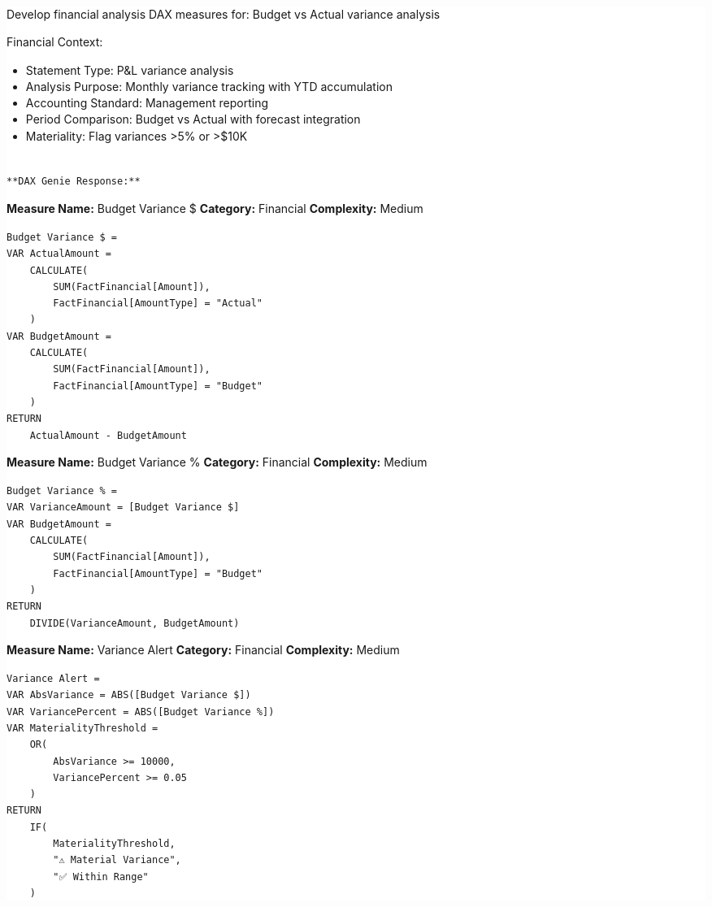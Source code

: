 Develop financial analysis DAX measures for: Budget vs Actual variance analysis

Financial Context:
- Statement Type: P&L variance analysis
- Analysis Purpose: Monthly variance tracking with YTD accumulation
- Accounting Standard: Management reporting
- Period Comparison: Budget vs Actual with forecast integration
- Materiality: Flag variances >5% or >$10K
```

**DAX Genie Response:**
```
**Measure Name:** Budget Variance $
**Category:** Financial
**Complexity:** Medium

```dax
Budget Variance $ = 
VAR ActualAmount = 
    CALCULATE(
        SUM(FactFinancial[Amount]),
        FactFinancial[AmountType] = "Actual"
    )
VAR BudgetAmount = 
    CALCULATE(
        SUM(FactFinancial[Amount]),
        FactFinancial[AmountType] = "Budget"
    )
RETURN
    ActualAmount - BudgetAmount
```

**Measure Name:** Budget Variance %
**Category:** Financial
**Complexity:** Medium

```dax
Budget Variance % = 
VAR VarianceAmount = [Budget Variance $]
VAR BudgetAmount = 
    CALCULATE(
        SUM(FactFinancial[Amount]),
        FactFinancial[AmountType] = "Budget"
    )
RETURN
    DIVIDE(VarianceAmount, BudgetAmount)
```

**Measure Name:** Variance Alert
**Category:** Financial
**Complexity:** Medium

```dax
Variance Alert = 
VAR AbsVariance = ABS([Budget Variance $])
VAR VariancePercent = ABS([Budget Variance %])
VAR MaterialityThreshold = 
    OR(
        AbsVariance >= 10000,
        VariancePercent >= 0.05
    )
RETURN
    IF(
        MaterialityThreshold,
        "⚠️ Material Variance",
        "✅ Within Range"
    )
```